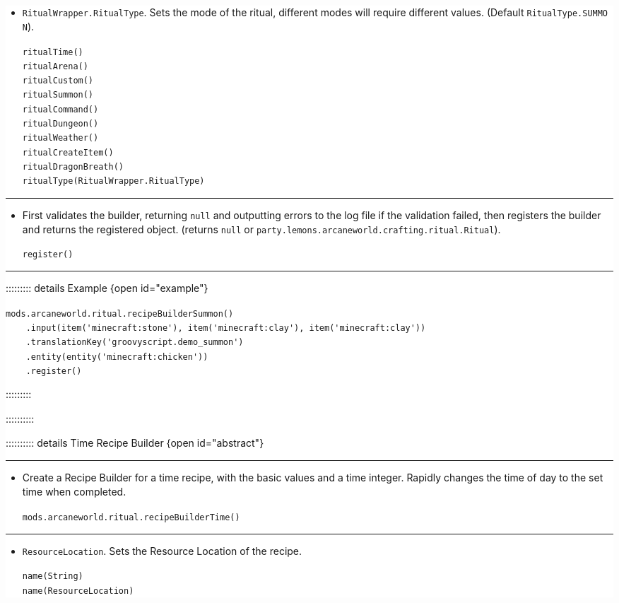 - `RitualWrapper.RitualType`. Sets the mode of the ritual, different modes will require different values. (Default `RitualType.SUMMON`).

    ```groovy:no-line-numbers
    ritualTime()
    ritualArena()
    ritualCustom()
    ritualSummon()
    ritualCommand()
    ritualDungeon()
    ritualWeather()
    ritualCreateItem()
    ritualDragonBreath()
    ritualType(RitualWrapper.RitualType)
    ```

---

- First validates the builder, returning `null` and outputting errors to the log file if the validation failed, then registers the builder and returns the registered object. (returns `null` or `party.lemons.arcaneworld.crafting.ritual.Ritual`).

    ```groovy:no-line-numbers
    register()
    ```

---

::::::::: details Example {open id="example"}
```groovy:no-line-numbers
mods.arcaneworld.ritual.recipeBuilderSummon()
    .input(item('minecraft:stone'), item('minecraft:clay'), item('minecraft:clay'))
    .translationKey('groovyscript.demo_summon')
    .entity(entity('minecraft:chicken'))
    .register()
```

:::::::::

::::::::::

:::::::::: details Time Recipe Builder {open id="abstract"}

---

- Create a Recipe Builder for a time recipe, with the basic values and a time integer. Rapidly changes the time of day to the set time when completed.

    ```groovy:no-line-numbers
    mods.arcaneworld.ritual.recipeBuilderTime()
    ```

---

- `ResourceLocation`. Sets the Resource Location of the recipe.

    ```groovy:no-line-numbers
    name(String)
    name(ResourceLocation)
    ```
